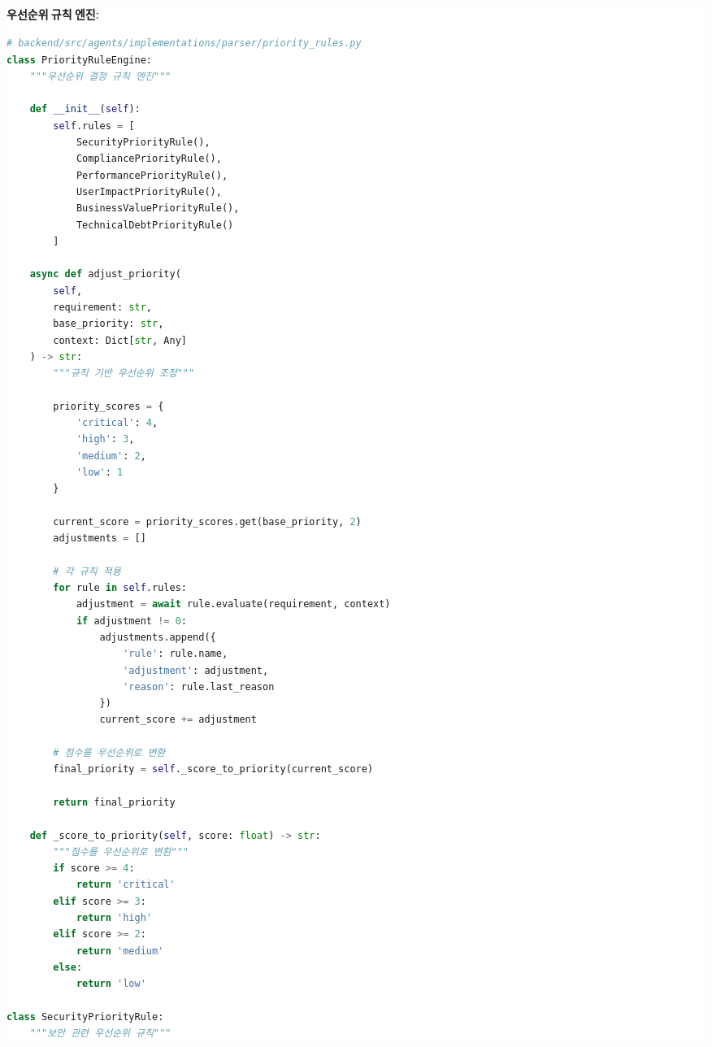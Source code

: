 **우선순위 규칙 엔진**:

```python
# backend/src/agents/implementations/parser/priority_rules.py
class PriorityRuleEngine:
    """우선순위 결정 규칙 엔진"""

    def __init__(self):
        self.rules = [
            SecurityPriorityRule(),
            CompliancePriorityRule(),
            PerformancePriorityRule(),
            UserImpactPriorityRule(),
            BusinessValuePriorityRule(),
            TechnicalDebtPriorityRule()
        ]

    async def adjust_priority(
        self,
        requirement: str,
        base_priority: str,
        context: Dict[str, Any]
    ) -> str:
        """규칙 기반 우선순위 조정"""

        priority_scores = {
            'critical': 4,
            'high': 3,
            'medium': 2,
            'low': 1
        }

        current_score = priority_scores.get(base_priority, 2)
        adjustments = []

        # 각 규칙 적용
        for rule in self.rules:
            adjustment = await rule.evaluate(requirement, context)
            if adjustment != 0:
                adjustments.append({
                    'rule': rule.name,
                    'adjustment': adjustment,
                    'reason': rule.last_reason
                })
                current_score += adjustment

        # 점수를 우선순위로 변환
        final_priority = self._score_to_priority(current_score)

        return final_priority

    def _score_to_priority(self, score: float) -> str:
        """점수를 우선순위로 변환"""
        if score >= 4:
            return 'critical'
        elif score >= 3:
            return 'high'
        elif score >= 2:
            return 'medium'
        else:
            return 'low'

class SecurityPriorityRule:
    """보안 관련 우선순위 규칙"""
```